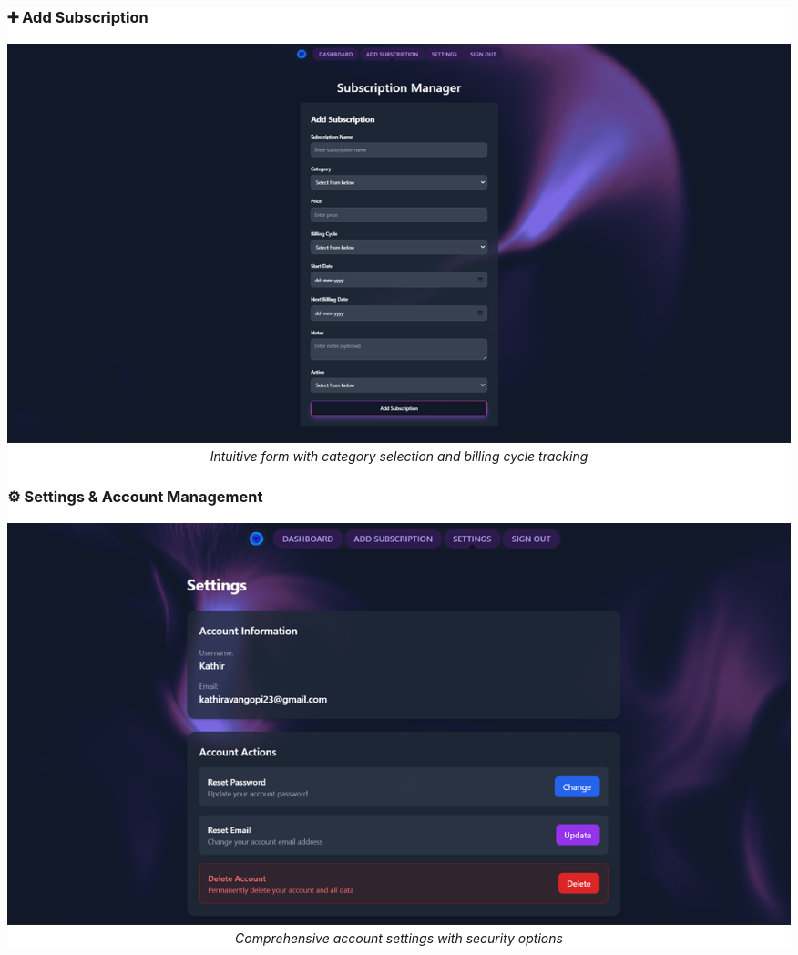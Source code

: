 </div>

### ➕ Add Subscription

<div align="center">

![Add Subscription Form](screenshots/add-subscription.png)
*Intuitive form with category selection and billing cycle tracking*

</div>

### ⚙️ Settings & Account Management

<div align="center">

![Settings Page](screenshots/settings.png)
*Comprehensive account settings with security options*
